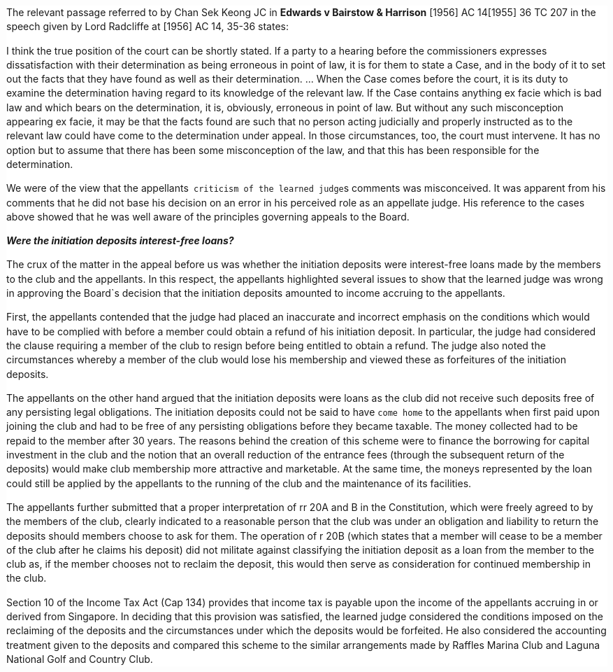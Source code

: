 The relevant passage referred to by Chan Sek Keong JC in **Edwards v Bairstow & Harrison** [1956] AC 14[1955] 36 TC 207 in the speech given by Lord Radcliffe at [1956] AC 14, 35-36 states: 

 I think the true position of the court can be shortly stated. If a party to a hearing before the commissioners expresses dissatisfaction with their determination as being erroneous in point of law, it is for them to state a Case, and in the body of it to set out the facts that they have found as well as their determination. ... When the Case comes before the court, it is its duty to examine the determination having regard to its knowledge of the relevant law. If the Case contains anything ex facie which is bad law and which bears on the determination, it is, obviously, erroneous in point of law. But without any such misconception appearing ex facie, it may be that the facts found are such that no person acting judicially and properly instructed as to the relevant law could have come to the determination under appeal. In those circumstances, too, the court must intervene. It has no option but to assume that there has been some misconception of the law, and that this has been responsible for the determination. 

We were of the view that the appellants` criticism of the learned judge`s comments was misconceived. It was apparent from his comments that he did not base his decision on an error in his perceived role as an appellate judge. His reference to the cases above showed that he was well aware of the principles governing appeals to the Board. 


**_Were the initiation deposits interest-free loans?_** 

The crux of the matter in the appeal before us was whether the initiation deposits were interest-free loans made by the members to the club and the appellants. In this respect, the appellants highlighted several issues to show that the learned judge was wrong in approving the Board`s decision that the initiation deposits amounted to income accruing to the appellants. 

First, the appellants contended that the judge had placed an inaccurate and incorrect emphasis on the conditions which would have to be complied with before a member could obtain a refund of his initiation deposit. In particular, the judge had considered the clause requiring a member of the club to resign before being entitled to obtain a refund. The judge also noted the circumstances whereby a member of the club would lose his membership and viewed these as forfeitures of the initiation deposits. 

The appellants on the other hand argued that the initiation deposits were loans as the club did not receive such deposits free of any persisting legal obligations. The initiation deposits could not be said to have `come home` to the appellants when first paid upon joining the club and had to be free of any persisting obligations before they became taxable. The money collected had to be repaid to the member after 30 years. The reasons behind the creation of this scheme were to finance the borrowing for capital investment in the club and the notion that an overall reduction of the entrance fees (through the subsequent return of the deposits) would make club membership more attractive and marketable. At the same time, the moneys represented by the loan could still be applied by the appellants to the running of the club and the maintenance of its facilities. 

The appellants further submitted that a proper interpretation of rr 20A and B in the Constitution, which were freely agreed to by the members of the club, clearly indicated to a reasonable person that the club was under an obligation and liability to return the deposits should members choose to ask for them. The operation of r 20B (which states that a member will cease to be a member of the club after he claims his deposit) did not militate against classifying the initiation deposit as a loan from the member to the club as, if the member chooses not to reclaim the deposit, this would then serve as consideration for continued membership in the club. 

Section 10 of the Income Tax Act (Cap 134) provides that income tax is payable upon the income of the appellants accruing in or derived from Singapore. In deciding that this provision was satisfied, the learned judge considered the conditions imposed on the reclaiming of the deposits and the circumstances under which the deposits would be forfeited. He also considered the accounting treatment given to the deposits and compared this scheme to the similar arrangements made by Raffles Marina Club and Laguna National Golf and Country Club. 
